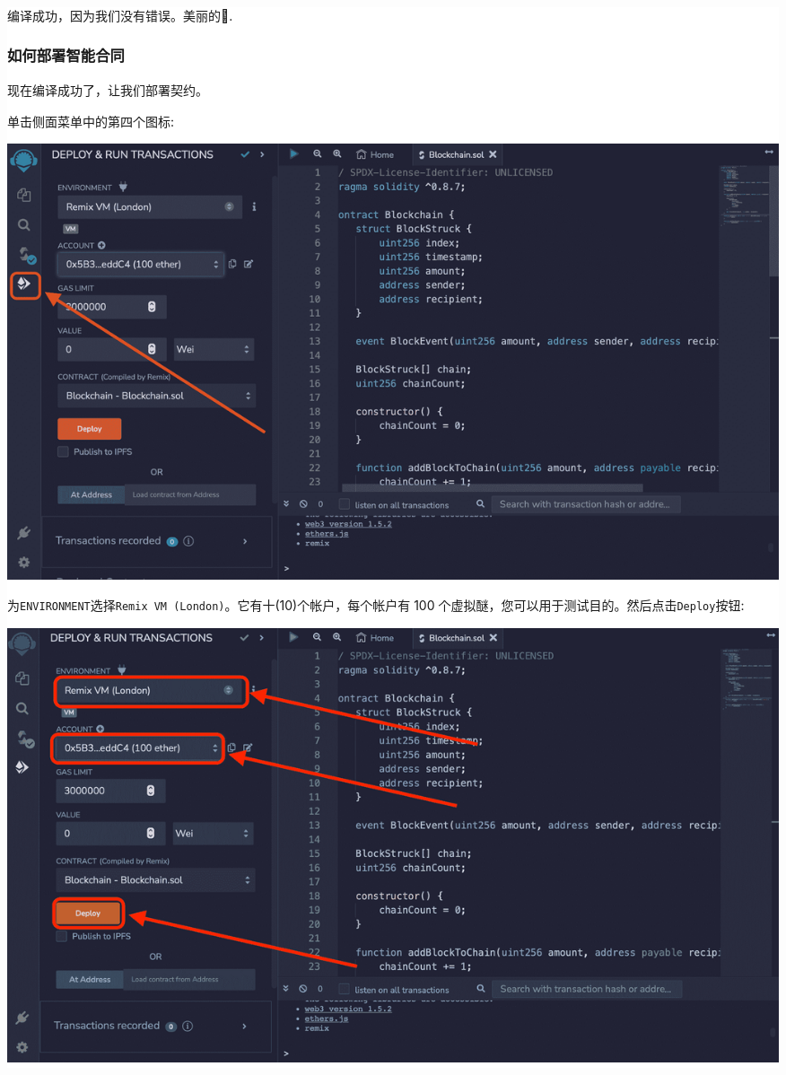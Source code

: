 编译成功，因为我们没有错误。美丽的🥰.

### 如何部署智能合同

现在编译成功了，让我们部署契约。

单击侧面菜单中的第四个图标:

![Screenshot-2022-11-11-at-11.27.27-1](img/371111ddd853666c567a37c9224b0920.png)

为`ENVIRONMENT`选择`Remix VM (London)`。它有十(10)个帐户，每个帐户有 100 个虚拟醚，您可以用于测试目的。然后点击`Deploy`按钮:

![Screenshot-2022-11-11-at-11.33.30](img/f68cb9e462000a0e1c66e438ce6f1fc2.png)
